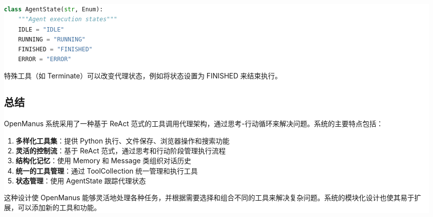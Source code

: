 ```python
class AgentState(str, Enum):
    """Agent execution states"""
    IDLE = "IDLE"
    RUNNING = "RUNNING"
    FINISHED = "FINISHED"
    ERROR = "ERROR"
```

特殊工具（如 Terminate）可以改变代理状态，例如将状态设置为 FINISHED 来结束执行。

## 总结

OpenManus 系统采用了一种基于 ReAct 范式的工具调用代理架构，通过思考-行动循环来解决问题。系统的主要特点包括：

1. **多样化工具集**：提供 Python 执行、文件保存、浏览器操作和搜索功能
2. **灵活的控制流**：基于 ReAct 范式，通过思考和行动阶段管理执行流程
3. **结构化记忆**：使用 Memory 和 Message 类组织对话历史
4. **统一的工具管理**：通过 ToolCollection 统一管理和执行工具
5. **状态管理**：使用 AgentState 跟踪代理状态

这种设计使 OpenManus 能够灵活地处理各种任务，并根据需要选择和组合不同的工具来解决复杂问题。系统的模块化设计也使其易于扩展，可以添加新的工具和功能。